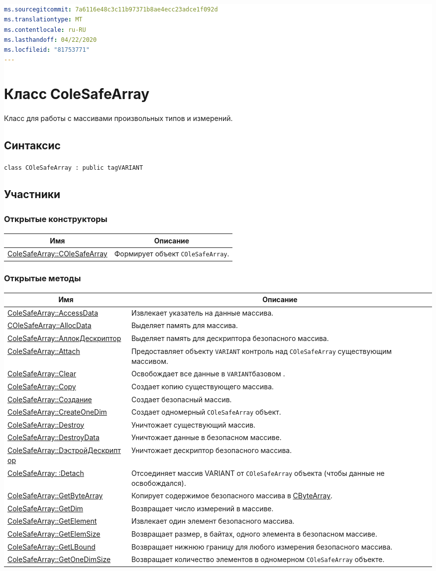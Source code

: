 ```yaml
ms.sourcegitcommit: 7a6116e48c3c11b97371b8ae4ecc23adce1f092d
ms.translationtype: MT
ms.contentlocale: ru-RU
ms.lasthandoff: 04/22/2020
ms.locfileid: "81753771"
---
```

# <a name="colesafearray-class"></a>Класс ColeSafeArray

Класс для работы с массивами произвольных типов и измерений.

## <a name="syntax"></a>Синтаксис

```
class COleSafeArray : public tagVARIANT
```

## <a name="members"></a>Участники

### <a name="public-constructors"></a>Открытые конструкторы

|Имя|Описание|
|----------|-----------------|
|[ColeSafeArray::COleSafeArray](#colesafearray)|Формирует объект `COleSafeArray`.|

### <a name="public-methods"></a>Открытые методы

|Имя|Описание|
|----------|-----------------|
|[ColeSafeArray::AccessData](#accessdata)|Извлекает указатель на данные массива.|
|[COleSafeArray::AllocData](#allocdata)|Выделяет память для массива.|
|[ColeSafeArray::АллокДескриптор](#allocdescriptor)|Выделяет память для дескриптора безопасного массива.|
|[ColeSafeArray::Attach](#attach)|Предоставляет объекту `VARIANT` контроль над `COleSafeArray` существующим массивом.|
|[ColeSafeArray::Clear](#clear)|Освобождает все данные в `VARIANT`базовом .|
|[ColeSafeArray::Copy](#copy)|Создает копию существующего массива.|
|[ColeSafeArray::Создание](#create)|Создает безопасный массив.|
|[ColeSafeArray::CreateOneDim](#createonedim)|Создает одномерный `COleSafeArray` объект.|
|[ColeSafeArray::Destroy](#destroy)|Уничтожает существующий массив.|
|[ColeSafeArray::DestroyData](#destroydata)|Уничтожает данные в безопасном массиве.|
|[ColeSafeArray::DэстройДескриптор](#destroydescriptor)|Уничтожает дескриптор безопасного массива.|
|[ColeSafeArray: :Detach](#detach)|Отсоединяет массив VARIANT от `COleSafeArray` объекта (чтобы данные не освобождался).|
|[ColeSafeArray::GetByteArray](#getbytearray)|Копирует содержимое безопасного массива в [CByteArray](../../mfc/reference/cbytearray-class.md).|
|[ColeSafeArray::GetDim](#getdim)|Возвращает число измерений в массиве.|
|[ColeSafeArray::GetElement](#getelement)|Извлекает один элемент безопасного массива.|
|[ColeSafeArray::GetElemSize](#getelemsize)|Возвращает размер, в байтах, одного элемента в безопасном массиве.|
|[ColeSafeArray::GetLBound](#getlbound)|Возвращает нижнюю границу для любого измерения безопасного массива.|
|[ColeSafeArray::GetOneDimSize](#getonedimsize)|Возвращает количество элементов в одномерном `COleSafeArray` объекте.|